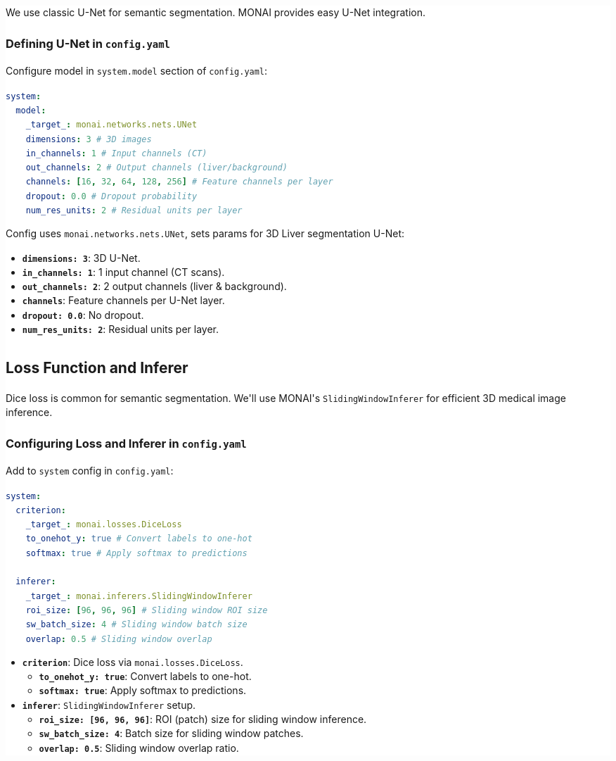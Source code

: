 We use classic U-Net for semantic segmentation. MONAI provides easy U-Net integration.

### Defining U-Net in `config.yaml`

Configure model in `system.model` section of `config.yaml`:

```yaml title="config.yaml"
system:
  model:
    _target_: monai.networks.nets.UNet
    dimensions: 3 # 3D images
    in_channels: 1 # Input channels (CT)
    out_channels: 2 # Output channels (liver/background)
    channels: [16, 32, 64, 128, 256] # Feature channels per layer
    dropout: 0.0 # Dropout probability
    num_res_units: 2 # Residual units per layer
```

Config uses `monai.networks.nets.UNet`, sets params for 3D Liver segmentation U-Net:

*   **`dimensions: 3`**: 3D U-Net.
*   **`in_channels: 1`**: 1 input channel (CT scans).
*   **`out_channels: 2`**: 2 output channels (liver & background).
*   **`channels`**: Feature channels per U-Net layer.
*   **`dropout: 0.0`**: No dropout.
*   **`num_res_units: 2`**: Residual units per layer.

## Loss Function and Inferer

Dice loss is common for semantic segmentation. We'll use MONAI's `SlidingWindowInferer` for efficient 3D medical image inference.

### Configuring Loss and Inferer in `config.yaml`

Add to `system` config in `config.yaml`:

```yaml title="config.yaml"
system:
  criterion:
    _target_: monai.losses.DiceLoss
    to_onehot_y: true # Convert labels to one-hot
    softmax: true # Apply softmax to predictions

  inferer:
    _target_: monai.inferers.SlidingWindowInferer
    roi_size: [96, 96, 96] # Sliding window ROI size
    sw_batch_size: 4 # Sliding window batch size
    overlap: 0.5 # Sliding window overlap
```

*   **`criterion`**: Dice loss via `monai.losses.DiceLoss`.
    *   **`to_onehot_y: true`**: Convert labels to one-hot.
    *   **`softmax: true`**: Apply softmax to predictions.
*   **`inferer`**: `SlidingWindowInferer` setup.
    *   **`roi_size: [96, 96, 96]`**: ROI (patch) size for sliding window inference.
    *   **`sw_batch_size: 4`**: Batch size for sliding window patches.
    *   **`overlap: 0.5`**: Sliding window overlap ratio.
